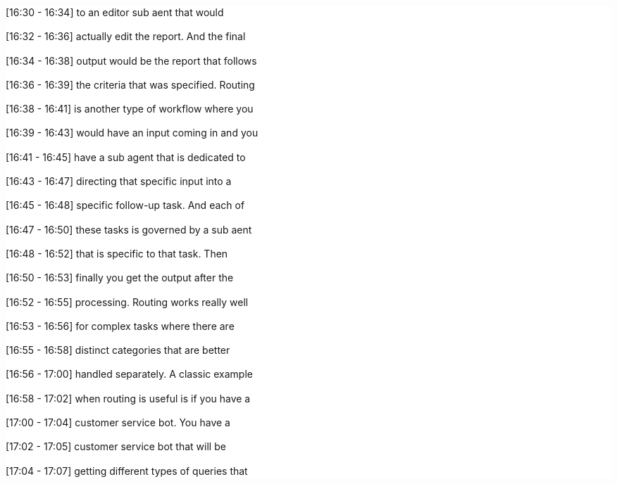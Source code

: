 [16:30 - 16:34]
to an editor sub aent that would

[16:32 - 16:36]
actually edit the report. And the final

[16:34 - 16:38]
output would be the report that follows

[16:36 - 16:39]
the criteria that was specified. Routing

[16:38 - 16:41]
is another type of workflow where you

[16:39 - 16:43]
would have an input coming in and you

[16:41 - 16:45]
have a sub agent that is dedicated to

[16:43 - 16:47]
directing that specific input into a

[16:45 - 16:48]
specific follow-up task. And each of

[16:47 - 16:50]
these tasks is governed by a sub aent

[16:48 - 16:52]
that is specific to that task. Then

[16:50 - 16:53]
finally you get the output after the

[16:52 - 16:55]
processing. Routing works really well

[16:53 - 16:56]
for complex tasks where there are

[16:55 - 16:58]
distinct categories that are better

[16:56 - 17:00]
handled separately. A classic example

[16:58 - 17:02]
when routing is useful is if you have a

[17:00 - 17:04]
customer service bot. You have a

[17:02 - 17:05]
customer service bot that will be

[17:04 - 17:07]
getting different types of queries that
